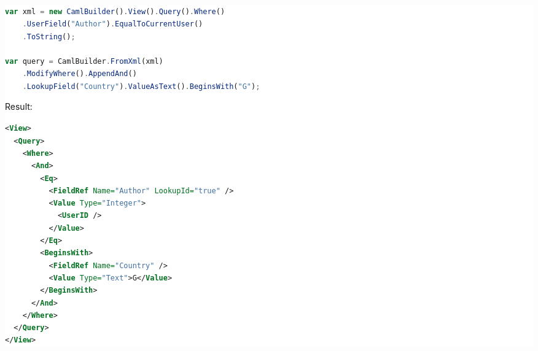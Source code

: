 ```js
var xml = new CamlBuilder().View().Query().Where()
    .UserField("Author").EqualToCurrentUser()
    .ToString();

var query = CamlBuilder.FromXml(xml)
    .ModifyWhere().AppendAnd()
    .LookupField("Country").ValueAsText().BeginsWith("G");
```

Result:
```xml
<View>
  <Query>
    <Where>
      <And>
        <Eq>
          <FieldRef Name="Author" LookupId="true" />
          <Value Type="Integer">
            <UserID />
          </Value>
        </Eq>
        <BeginsWith>
          <FieldRef Name="Country" />
          <Value Type="Text">G</Value>
        </BeginsWith>
      </And>
    </Where>
  </Query>
</View>
```
